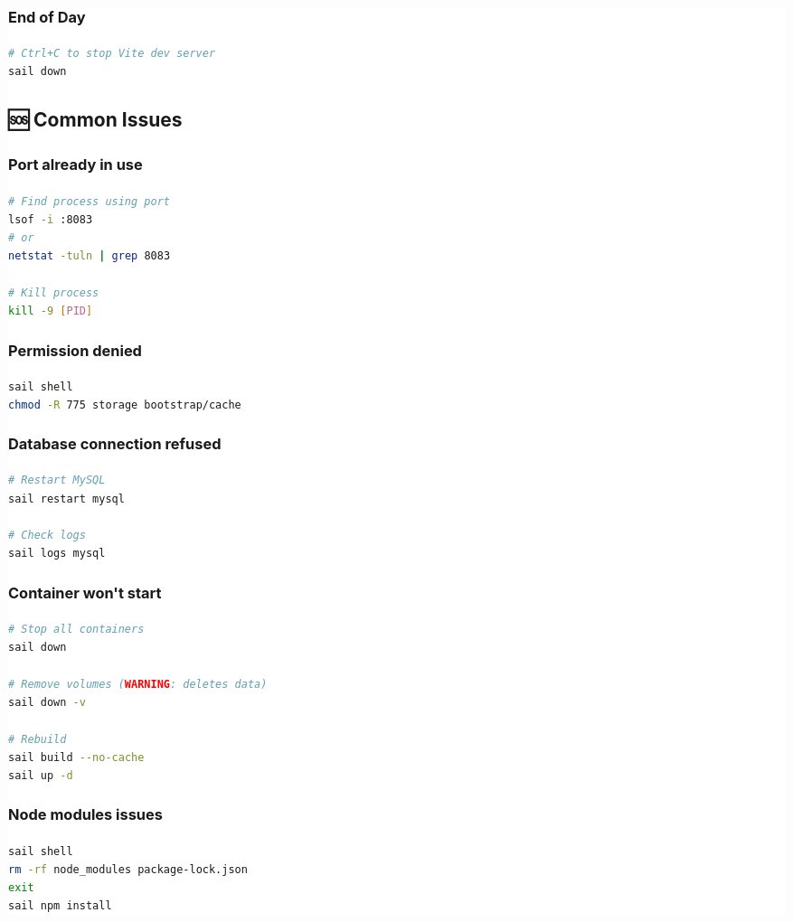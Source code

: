 ### End of Day
```bash
# Ctrl+C to stop Vite dev server
sail down
```

## 🆘 Common Issues

### Port already in use
```bash
# Find process using port
lsof -i :8083
# or
netstat -tuln | grep 8083

# Kill process
kill -9 [PID]
```

### Permission denied
```bash
sail shell
chmod -R 775 storage bootstrap/cache
```

### Database connection refused
```bash
# Restart MySQL
sail restart mysql

# Check logs
sail logs mysql
```

### Container won't start
```bash
# Stop all containers
sail down

# Remove volumes (WARNING: deletes data)
sail down -v

# Rebuild
sail build --no-cache
sail up -d
```

### Node modules issues
```bash
sail shell
rm -rf node_modules package-lock.json
exit
sail npm install
```
